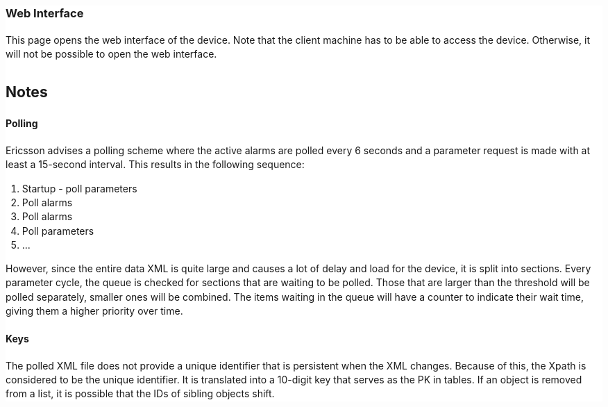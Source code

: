 ### Web Interface

This page opens the web interface of the device. Note that the client machine has to be able to access the device. Otherwise, it will not be possible to open the web interface.

## Notes

#### Polling

Ericsson advises a polling scheme where the active alarms are polled every 6 seconds and a parameter request is made with at least a 15-second interval. This results in the following sequence:

1. Startup - poll parameters
1. Poll alarms
1. Poll alarms
1. Poll parameters
1. ...

However, since the entire data XML is quite large and causes a lot of delay and load for the device, it is split into sections. Every parameter cycle, the queue is checked for sections that are waiting to be polled. Those that are larger than the threshold will be polled separately, smaller ones will be combined. The items waiting in the queue will have a counter to indicate their wait time, giving them a higher priority over time.

#### Keys

The polled XML file does not provide a unique identifier that is persistent when the XML changes. Because of this, the Xpath is considered to be the unique identifier. It is translated into a 10-digit key that serves as the PK in tables. If an object is removed from a list, it is possible that the IDs of sibling objects shift.

